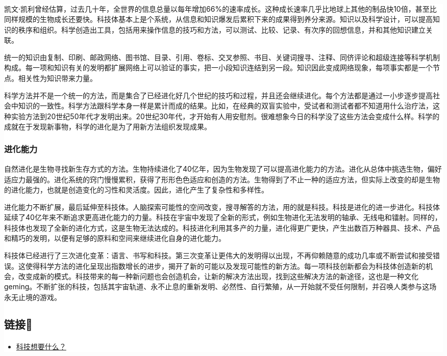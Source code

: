 凯文·凯利曾经估算，过去几十年，全世界的信息总量以每年增加66%的速率成长。这种成长速率几乎比地球上其他的制品快10倍，甚至比同样规模的生物成长还要快。科技体基本上是个系统，从信息和知识爆发后累积下来的成果得到养分来源。知识以及科学设计，可以提高知识的秩序和组织。科学创造出工具，包括用来操作信息的技巧和方法，可以测试、比较、记录、有次序的回想信息，并和其他知识建立关联。

统一的知识由复制、印刷、邮政网络、图书馆、目录、引用、卷标、交叉参照、书目、关键词搜寻、注释、同侪评论和超级连接等科学机制构成。每一项和知识有关的发明都扩展网络上可以验证的事实，把一小段知识连结到另一段。知识因此变成网络现象，每项事实都是一个节点。相关性为知识带来力量。

科学方法并不是一个统一的方法，而是集合了已经进化好几个世纪的技巧和过程，并且还会继续进化。每个方法都是通过一小步逐步提高社会中知识的一致性。科学方法跟科学本身一样是累计而成的结果。比如，在经典的双盲实验中，受试者和测试者都不知道用什么治疗法，这种实验方法到20世纪50年代才发明出来。20世纪30年代，才开始有人用安慰剂。很难想象今日的科学没了这些方法会变成什么样。科学的成就在于发现新事物，科学的进化是为了用新方法组织发现成果。

### 进化能力

自然进化是生物寻找新生存方式的方法。生物持续进化了40亿年，因为生物发现了可以提高进化能力的方法。进化从总体中挑选生物，偏好适应力最强的。进化系统的窍门慢慢累积，获得了形形色色适应和创造的方法。生物得到了不止一种的适应方法，但实际上改变的却是生物的进化能力，也就是创造变化的习性和灵活度。因此，进化产生了复杂性和多样性。

进化能力不断扩展，最后延伸至科技体。人脑探索可能性的空间改变，搜寻解答的方法，用的就是科技。科技是进化的进一步进化。科技体延续了40亿年来不断追求更高进化能力的力量。科技在宇宙中发现了全新的形式，例如生物进化无法发明的轴承、无线电和镭射。同样的，科技体也发现了全新的进化方式，这是生物无法达成的。科技进化利用其多产的力量，进化得更广更快，产生出数百万种器具、技术、产品和精巧的发明，以便有足够的原料和空间来继续进化自身的进化能力。

科技体已经进行了三次进化变革：语言、书写和科技。第三次变革让更伟大的发明得以出现，不再仰赖随意的成功几率或不断尝试和接受错误。这使得科学方法的进化呈现出指数增长的进步，揭开了新的可能以及发现可能性的新方法。每一项科技创新都会为科技体创造新的机会，改变成新的模式。科技带来的每一种新问题也会创造机会，让新的解决方法出现，找到这些解决方法的新途径，这也是一种文化geming。不断扩张的科技，包括其宇宙轨道、永不止息的重新发明、必然性、自行繁殖，从一开始就不受任何限制，并召唤人类参与这场永无止境的游戏。

## 链接🔗

-   [科技想要什么？](https://xueqiu.com/3998325123/147381728)

